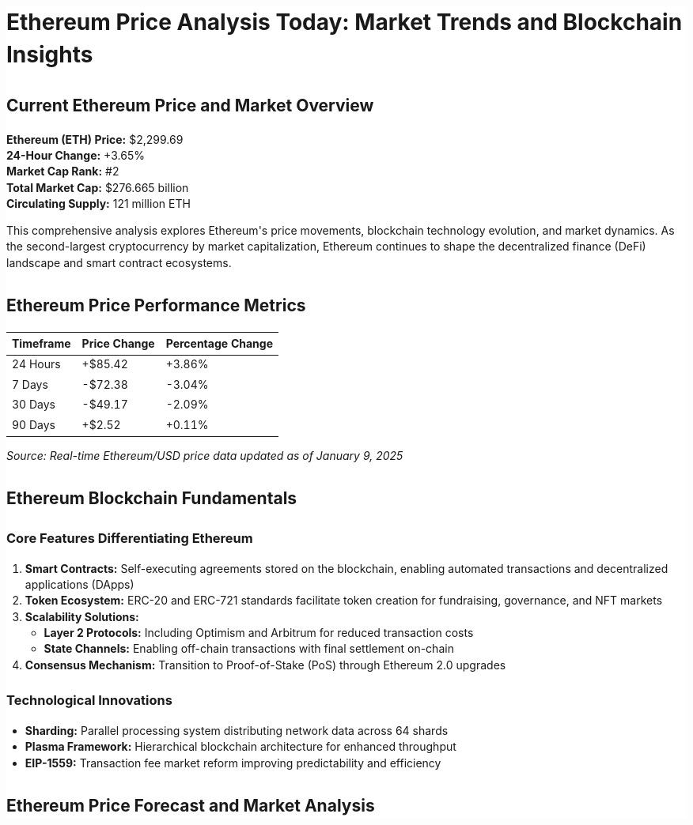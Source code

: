 # Ethereum Price Analysis Today: Market Trends and Blockchain Insights

## Current Ethereum Price and Market Overview

**Ethereum (ETH) Price:** $2,299.69  
**24-Hour Change:** +3.65%  
**Market Cap Rank:** #2  
**Total Market Cap:** $276.665 billion  
**Circulating Supply:** 121 million ETH  

This comprehensive analysis explores Ethereum's price movements, blockchain technology evolution, and market dynamics. As the second-largest cryptocurrency by market capitalization, Ethereum continues to shape the decentralized finance (DeFi) landscape and smart contract ecosystems.

## Ethereum Price Performance Metrics

| Timeframe | Price Change | Percentage Change |
|-----------|--------------|-------------------|
| 24 Hours  | +$85.42      | +3.86%            |
| 7 Days    | -$72.38      | -3.04%            |
| 30 Days   | -$49.17      | -2.09%            |
| 90 Days   | +$2.52       | +0.11%            |

*Source: Real-time Ethereum/USD price data updated as of January 9, 2025*

## Ethereum Blockchain Fundamentals

### Core Features Differentiating Ethereum

1. **Smart Contracts:** Self-executing agreements stored on the blockchain, enabling automated transactions and decentralized applications (DApps)
2. **Token Ecosystem:** ERC-20 and ERC-721 standards facilitate token creation for fundraising, governance, and NFT markets
3. **Scalability Solutions:** 
   - **Layer 2 Protocols:** Including Optimism and Arbitrum for reduced transaction costs
   - **State Channels:** Enabling off-chain transactions with final settlement on-chain
4. **Consensus Mechanism:** Transition to Proof-of-Stake (PoS) through Ethereum 2.0 upgrades

### Technological Innovations

- **Sharding:** Parallel processing system distributing network data across 64 shards
- **Plasma Framework:** Hierarchical blockchain architecture for enhanced throughput
- **EIP-1559:** Transaction fee market reform improving predictability and efficiency

## Ethereum Price Forecast and Market Analysis
